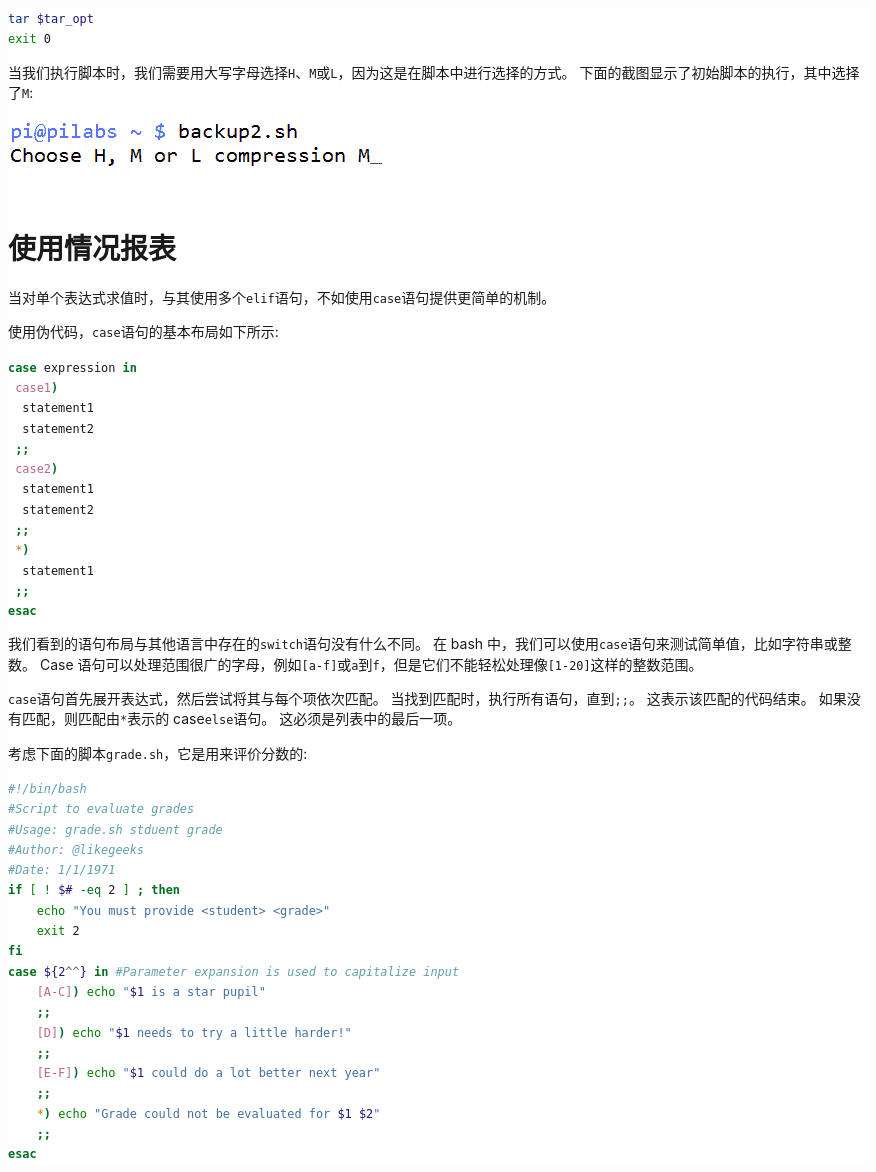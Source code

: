 ```sh
tar $tar_opt 
exit 0 
```

当我们执行脚本时，我们需要用大写字母选择`H`、`M`或`L`，因为这是在脚本中进行选择的方式。 下面的截图显示了初始脚本的执行，其中选择了`M`:

![](img/5db19093-f5be-42e5-9e7f-8d31490c4835.png)

# 使用情况报表

当对单个表达式求值时，与其使用多个`elif`语句，不如使用`case`语句提供更简单的机制。

使用伪代码，`case`语句的基本布局如下所示:

```sh
case expression in 
 case1)  
  statement1 
  statement2 
 ;; 
 case2) 
  statement1 
  statement2 
 ;; 
 *) 
  statement1 
 ;; 
esac 
```

我们看到的语句布局与其他语言中存在的`switch`语句没有什么不同。 在 bash 中，我们可以使用`case`语句来测试简单值，比如字符串或整数。 Case 语句可以处理范围很广的字母，例如`[a-f]`或`a`到`f`，但是它们不能轻松处理像`[1-20]`这样的整数范围。

`case`语句首先展开表达式，然后尝试将其与每个项依次匹配。 当找到匹配时，执行所有语句，直到`;;`。 这表示该匹配的代码结束。 如果没有匹配，则匹配由`*`表示的 case`else`语句。 这必须是列表中的最后一项。

考虑下面的脚本`grade.sh`，它是用来评价分数的:

```sh
#!/bin/bash 
#Script to evaluate grades 
#Usage: grade.sh stduent grade 
#Author: @likegeeks 
#Date: 1/1/1971 
if [ ! $# -eq 2 ] ; then 
    echo "You must provide <student> <grade>" 
    exit 2 
fi 
case ${2^^} in #Parameter expansion is used to capitalize input 
    [A-C]) echo "$1 is a star pupil" 
    ;; 
    [D]) echo "$1 needs to try a little harder!" 
    ;; 
    [E-F]) echo "$1 could do a lot better next year" 
    ;; 
    *) echo "Grade could not be evaluated for $1 $2" 
    ;; 
esac 
```
